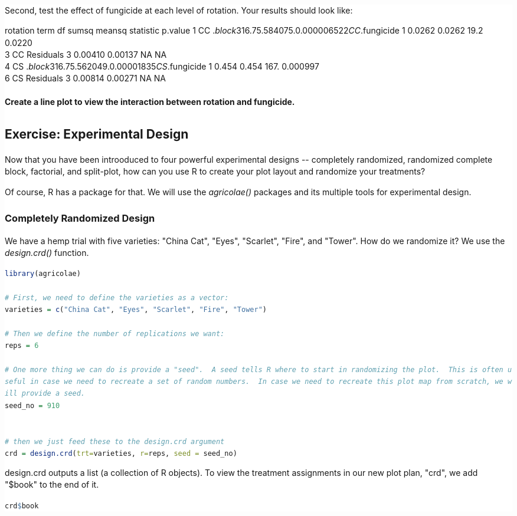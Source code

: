 Second, test the effect of fungicide at each level of rotation.  Your results should look like:

  rotation term           df    sumsq  meansq statistic     p.value
  <fct>    <chr>       <dbl>    <dbl>   <dbl>     <dbl>       <dbl>
1 CC       .$block         3 16.7     5.58       4075.   0.00000652
2 CC       .$fungicide     1  0.0262  0.0262       19.2  0.0220    
3 CC       Residuals       3  0.00410 0.00137      NA   NA         
4 CS       .$block         3 16.7     5.56       2049.   0.0000183 
5 CS       .$fungicide     1  0.454   0.454       167.   0.000997  
6 CS       Residuals       3  0.00814 0.00271      NA   NA    


#### Create a line plot to view the interaction between rotation and fungicide.




## Exercise: Experimental Design

Now that you have been introoduced to four powerful experimental designs -- completely randomized, randomized complete block, factorial, and split-plot, how can you use R to create your plot layout and randomize your treatments?  

Of course, R has a package for that.  We will use the *agricolae()* packages and its multiple tools for experimental design.

### Completely Randomized Design
We have a hemp trial with five varieties: "China Cat", "Eyes", "Scarlet", "Fire", and "Tower".  How do we randomize it?  We use the *design.crd()* function.


```r
library(agricolae)

# First, we need to define the varieties as a vector:
varieties = c("China Cat", "Eyes", "Scarlet", "Fire", "Tower")

# Then we define the number of replications we want:
reps = 6

# One more thing we can do is provide a "seed".  A seed tells R where to start in randomizing the plot.  This is often useful in case we need to recreate a set of random numbers.  In case we need to recreate this plot map from scratch, we will provide a seed.
seed_no = 910


# then we just feed these to the design.crd argument
crd = design.crd(trt=varieties, r=reps, seed = seed_no)
```

design.crd outputs a list (a collection of R objects).  To view the treatment assignments in our new plot plan, "crd", we add "$book" to the end of it.

```r
crd$book
```
